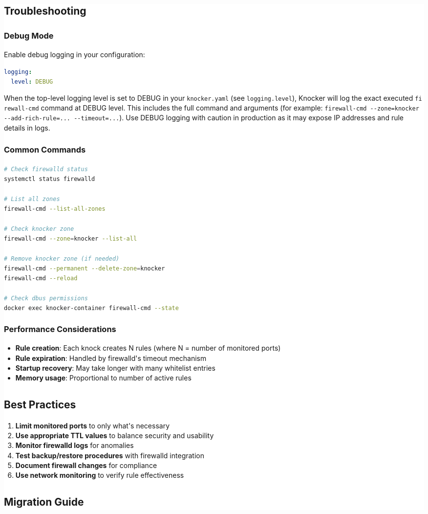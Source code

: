 ## Troubleshooting

### Debug Mode

Enable debug logging in your configuration:

```yaml
logging:
  level: DEBUG
```

When the top-level logging level is set to DEBUG in your `knocker.yaml` (see `logging.level`), Knocker will log the exact executed `firewall-cmd` command at DEBUG level. This includes the full command and arguments (for example: `firewall-cmd --zone=knocker --add-rich-rule=... --timeout=...`). Use DEBUG logging with caution in production as it may expose IP addresses and rule details in logs.

### Common Commands

```bash
# Check firewalld status
systemctl status firewalld

# List all zones
firewall-cmd --list-all-zones

# Check knocker zone
firewall-cmd --zone=knocker --list-all

# Remove knocker zone (if needed)
firewall-cmd --permanent --delete-zone=knocker
firewall-cmd --reload

# Check dbus permissions
docker exec knocker-container firewall-cmd --state
```

### Performance Considerations

- **Rule creation**: Each knock creates N rules (where N = number of monitored ports)
- **Rule expiration**: Handled by firewalld's timeout mechanism
- **Startup recovery**: May take longer with many whitelist entries
- **Memory usage**: Proportional to number of active rules

## Best Practices

1. **Limit monitored ports** to only what's necessary
2. **Use appropriate TTL values** to balance security and usability
3. **Monitor firewalld logs** for anomalies
4. **Test backup/restore procedures** with firewalld integration
5. **Document firewall changes** for compliance
6. **Use network monitoring** to verify rule effectiveness

## Migration Guide
